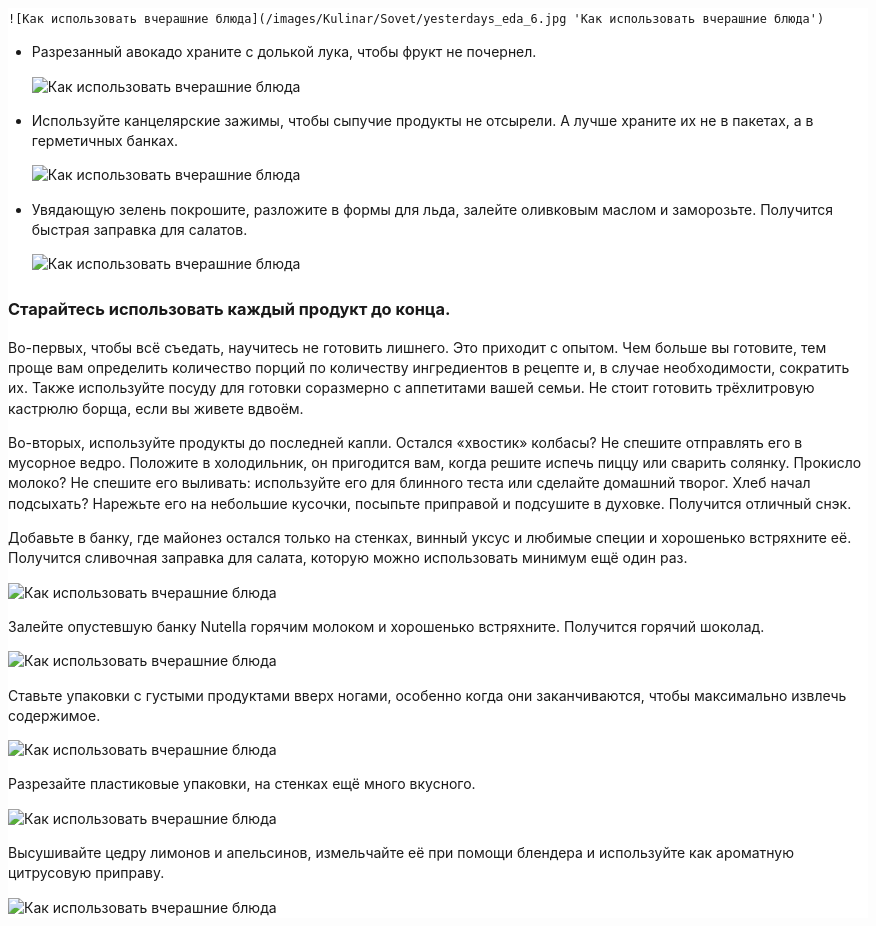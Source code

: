 	![Как использовать вчерашние блюда](/images/Kulinar/Sovet/yesterdays_eda_6.jpg 'Как использовать вчерашние блюда')

- Разрезанный авокадо храните с долькой лука, чтобы фрукт не почернел.

	![Как использовать вчерашние блюда](/images/Kulinar/Sovet/yesterdays_eda_7.jpg 'Как использовать вчерашние блюда')

- Используйте канцелярские зажимы, чтобы сыпучие продукты не отсырели. А лучше храните их не в пакетах, а в герметичных банках.

	![Как использовать вчерашние блюда](/images/Kulinar/Sovet/yesterdays_eda_8.jpg 'Как использовать вчерашние блюда')

- Увядающую зелень покрошите, разложите в формы для льда, залейте оливковым маслом и заморозьте. Получится быстрая заправка для салатов.

	![Как использовать вчерашние блюда](/images/Kulinar/Sovet/yesterdays_eda_9.jpg 'Как использовать вчерашние блюда')

### Старайтесь использовать каждый продукт до конца.

Во-первых, чтобы всё съедать, научитесь не готовить лишнего. Это приходит с опытом. Чем больше вы готовите, тем проще вам определить количество порций по количеству ингредиентов в рецепте и, в случае необходимости, сократить их. Также используйте посуду для готовки соразмерно с аппетитами вашей семьи. Не стоит готовить трёхлитровую кастрюлю борща, если вы живете вдвоём.

Во-вторых, используйте продукты до последней капли. Остался «хвостик» колбасы? Не спешите отправлять его в мусорное ведро. Положите в холодильник, он пригодится вам, когда решите испечь пиццу или сварить солянку. Прокисло молоко? Не спешите его выливать: используйте его для блинного теста или сделайте домашний творог. Хлеб начал подсыхать? Нарежьте его на небольшие кусочки, посыпьте приправой и подсушите в духовке. Получится отличный снэк.

Добавьте в банку, где майонез остался только на стенках, винный уксус и любимые специи и хорошенько встряхните её. Получится сливочная заправка для салата, которую можно использовать минимум ещё один раз.

![Как использовать вчерашние блюда](/images/Kulinar/Sovet/yesterdays_eda_10.jpg 'Как использовать вчерашние блюда')

Залейте опустевшую банку Nutella горячим молоком и хорошенько встряхните. Получится горячий шоколад.

![Как использовать вчерашние блюда](/images/Kulinar/Sovet/yesterdays_eda_11.jpg 'Как использовать вчерашние блюда')

Ставьте упаковки с густыми продуктами вверх ногами, особенно когда они заканчиваются, чтобы максимально извлечь содержимое.

![Как использовать вчерашние блюда](/images/Kulinar/Sovet/yesterdays_eda_12.jpg 'Как использовать вчерашние блюда')

Разрезайте пластиковые упаковки, на стенках ещё много вкусного.

![Как использовать вчерашние блюда](/images/Kulinar/Sovet/yesterdays_eda_13.jpg 'Как использовать вчерашние блюда')

Высушивайте цедру лимонов и апельсинов, измельчайте её при помощи блендера и используйте как ароматную цитрусовую приправу.

![Как использовать вчерашние блюда](/images/Kulinar/Sovet/yesterdays_eda_14.jpg 'Как использовать вчерашние блюда')
